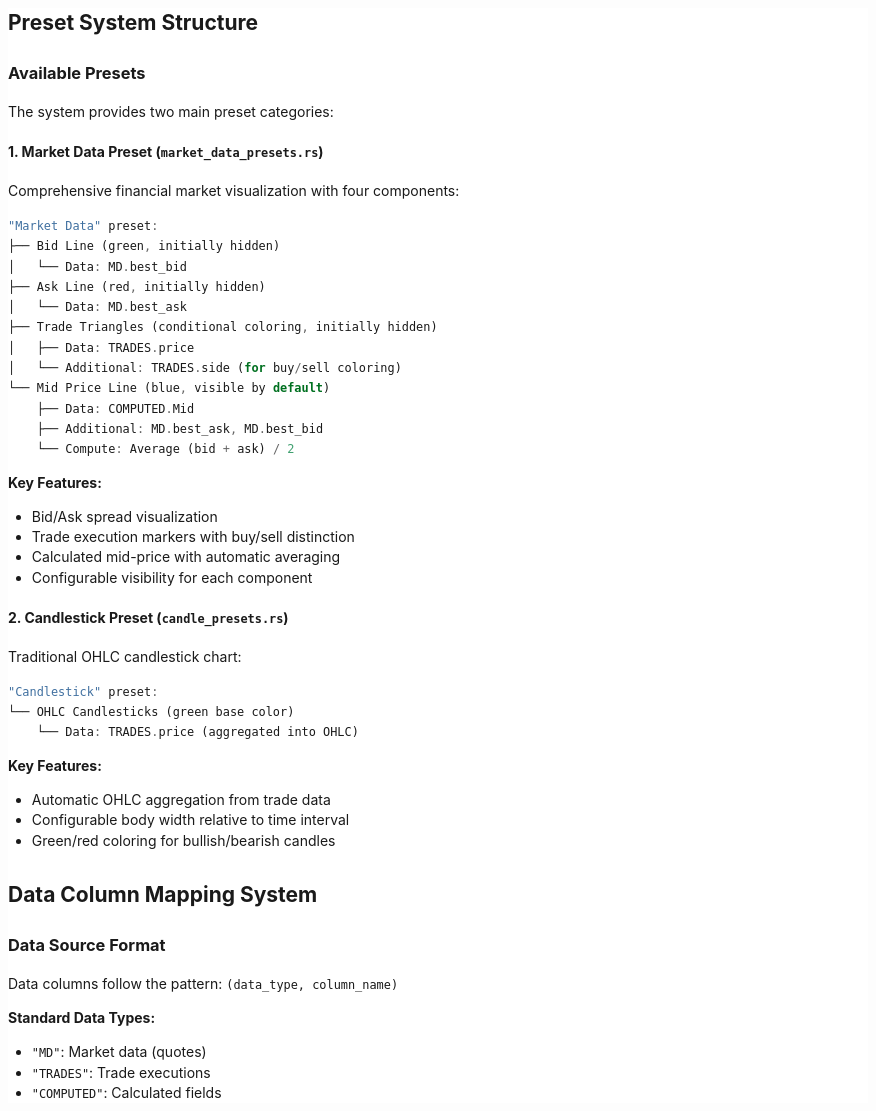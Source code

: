## Preset System Structure

### Available Presets

The system provides two main preset categories:

#### 1. Market Data Preset (`market_data_presets.rs`)

Comprehensive financial market visualization with four components:

```rust
"Market Data" preset:
├── Bid Line (green, initially hidden)
│   └── Data: MD.best_bid
├── Ask Line (red, initially hidden)
│   └── Data: MD.best_ask
├── Trade Triangles (conditional coloring, initially hidden)
│   ├── Data: TRADES.price
│   └── Additional: TRADES.side (for buy/sell coloring)
└── Mid Price Line (blue, visible by default)
    ├── Data: COMPUTED.Mid
    ├── Additional: MD.best_ask, MD.best_bid
    └── Compute: Average (bid + ask) / 2
```

**Key Features:**
- Bid/Ask spread visualization
- Trade execution markers with buy/sell distinction
- Calculated mid-price with automatic averaging
- Configurable visibility for each component

#### 2. Candlestick Preset (`candle_presets.rs`)

Traditional OHLC candlestick chart:

```rust
"Candlestick" preset:
└── OHLC Candlesticks (green base color)
    └── Data: TRADES.price (aggregated into OHLC)
```

**Key Features:**
- Automatic OHLC aggregation from trade data
- Configurable body width relative to time interval
- Green/red coloring for bullish/bearish candles

## Data Column Mapping System

### Data Source Format

Data columns follow the pattern: `(data_type, column_name)`

**Standard Data Types:**
- `"MD"`: Market data (quotes)
- `"TRADES"`: Trade executions
- `"COMPUTED"`: Calculated fields
